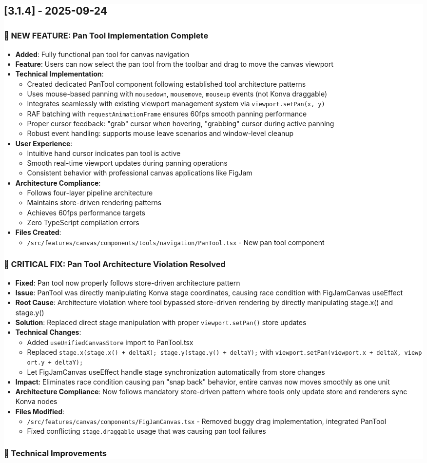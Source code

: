 ## [3.1.4] - 2025-09-24

### 🚀 NEW FEATURE: Pan Tool Implementation Complete

- **Added**: Fully functional pan tool for canvas navigation
- **Feature**: Users can now select the pan tool from the toolbar and drag to move the canvas viewport
- **Technical Implementation**:
  - Created dedicated PanTool component following established tool architecture patterns
  - Uses mouse-based panning with `mousedown`, `mousemove`, `mouseup` events (not Konva draggable)
  - Integrates seamlessly with existing viewport management system via `viewport.setPan(x, y)`
  - RAF batching with `requestAnimationFrame` ensures 60fps smooth panning performance
  - Proper cursor feedback: "grab" cursor when hovering, "grabbing" cursor during active panning
  - Robust event handling: supports mouse leave scenarios and window-level cleanup
- **User Experience**:
  - Intuitive hand cursor indicates pan tool is active
  - Smooth real-time viewport updates during panning operations
  - Consistent behavior with professional canvas applications like FigJam
- **Architecture Compliance**:
  - Follows four-layer pipeline architecture
  - Maintains store-driven rendering patterns
  - Achieves 60fps performance targets
  - Zero TypeScript compilation errors
- **Files Created**:
  - `/src/features/canvas/components/tools/navigation/PanTool.tsx` - New pan tool component

### 🚨 CRITICAL FIX: Pan Tool Architecture Violation Resolved

- **Fixed**: Pan tool now properly follows store-driven architecture pattern
- **Issue**: PanTool was directly manipulating Konva stage coordinates, causing race condition with FigJamCanvas useEffect
- **Root Cause**: Architecture violation where tool bypassed store-driven rendering by directly manipulating stage.x() and stage.y()
- **Solution**: Replaced direct stage manipulation with proper `viewport.setPan()` store updates
- **Technical Changes**:
  - Added `useUnifiedCanvasStore` import to PanTool.tsx
  - Replaced `stage.x(stage.x() + deltaX); stage.y(stage.y() + deltaY);` with `viewport.setPan(viewport.x + deltaX, viewport.y + deltaY);`
  - Let FigJamCanvas useEffect handle stage synchronization automatically from store changes
- **Impact**: Eliminates race condition causing pan "snap back" behavior, entire canvas now moves smoothly as one unit
- **Architecture Compliance**: Now follows mandatory store-driven pattern where tools only update store and renderers sync Konva nodes
- **Files Modified**:
  - `/src/features/canvas/components/FigJamCanvas.tsx` - Removed buggy drag implementation, integrated PanTool
  - Fixed conflicting `stage.draggable` usage that was causing pan tool failures

### 🔧 Technical Improvements
